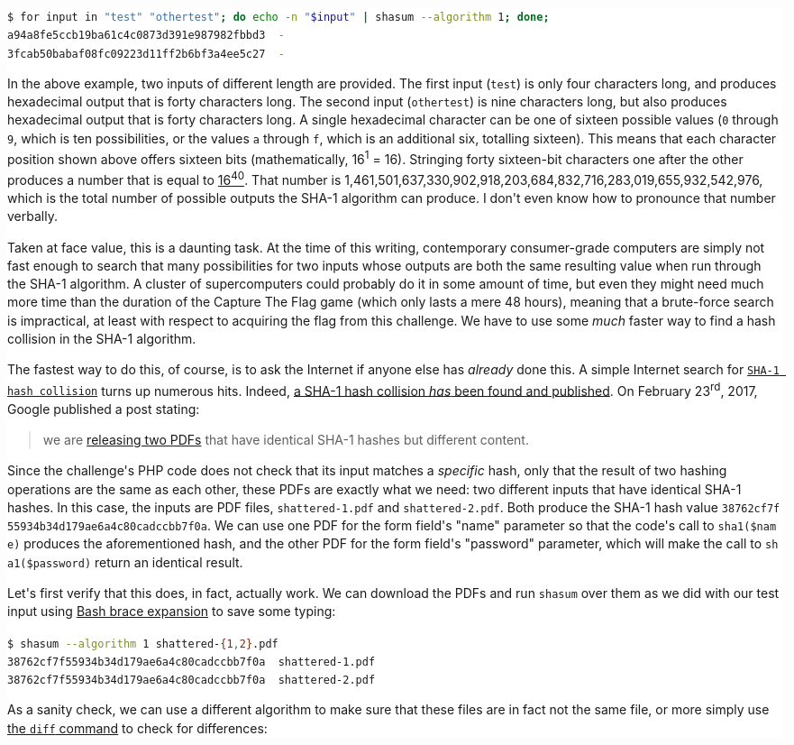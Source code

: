 ```sh
$ for input in "test" "othertest"; do echo -n "$input" | shasum --algorithm 1; done;
a94a8fe5ccb19ba61c4c0873d391e987982fbbd3  -
3fcab50babaf08fc09223d11ff2b6bf3a4ee5c27  -
```

In the above example, two inputs of different length are provided. The first input (`test`) is only four characters long, and produces hexadecimal output that is forty characters long. The second input (`othertest`) is nine characters long, but also produces hexadecimal output that is forty characters long. A single hexadecimal character can be one of sixteen possible values (`0` through `9`, which is ten possibilities, or the values `a` through `f`, which is an additional six, totalling sixteen). This means that each character position shown above offers sixteen bits (mathematically, 16<sup>1</sup> = 16). Stringing forty sixteen-bit characters one after the other produces a number that is equal to [16<sup>40</sup>](https://www.wolframalpha.com/input/?i=16%5E40). That number is 1,461,501,637,330,902,918,203,684,832,716,283,019,655,932,542,976, which is the total number of possible outputs the SHA-1 algorithm can produce. I don't even know how to pronounce that number verbally.

Taken at face value, this is a daunting task. At the time of this writing, contemporary consumer-grade computers are simply not fast enough to search that many possibilities for two inputs whose outputs are both the same resulting value when run through the SHA-1 algorithm. A cluster of supercomputers could probably do it in some amount of time, but even they might need much more time than the duration of the Capture The Flag game (which only lasts a mere 48 hours), meaning that a brute-force search is impractical, at least with respect to acquiring the flag from this challenge. We have to use some *much* faster way to find a hash collision in the SHA-1 algorithm.

The fastest way to do this, of course, is to ask the Internet if anyone else has *already* done this. A simple Internet search for [`SHA-1 hash collision`](https://duckduckgo.com/?q=sha-1%20hash%20collision) turns up numerous hits. Indeed, [a SHA-1 hash collision *has* been found and published](https://security.googleblog.com/2017/02/announcing-first-sha1-collision.html). On February 23<sup>rd</sup>, 2017, Google published a post stating:

> we are [releasing two PDFs](https://shattered.it/) that have identical SHA-1 hashes but different content.

Since the challenge's PHP code does not check that its input matches a *specific* hash, only that the result of two hashing operations are the same as each other, these PDFs are exactly what we need: two different inputs that have identical SHA-1 hashes. In this case, the inputs are PDF files, `shattered-1.pdf` and `shattered-2.pdf`. Both produce the SHA-1 hash value `38762cf7f55934b34d179ae6a4c80cadccbb7f0a`. We can use one PDF for the form field's "name" parameter so that the code's call to `sha1($name)` produces the aforementioned hash, and the other PDF for the form field's "password" parameter, which will make the call to `sha1($password)` return an identical result.

Let's first verify that this does, in fact, actually work. We can download the PDFs and run `shasum` over them as we did with our test input using [Bash brace expansion](https://www.gnu.org/software/bash/manual/html_node/Brace-Expansion.html) to save some typing:

```sh
$ shasum --algorithm 1 shattered-{1,2}.pdf
38762cf7f55934b34d179ae6a4c80cadccbb7f0a  shattered-1.pdf
38762cf7f55934b34d179ae6a4c80cadccbb7f0a  shattered-2.pdf
```

As a sanity check, we can use a different algorithm to make sure that these files are in fact not the same file, or more simply use [the `diff` command](https://linux.die.net/man/1/diff) to check for differences:
